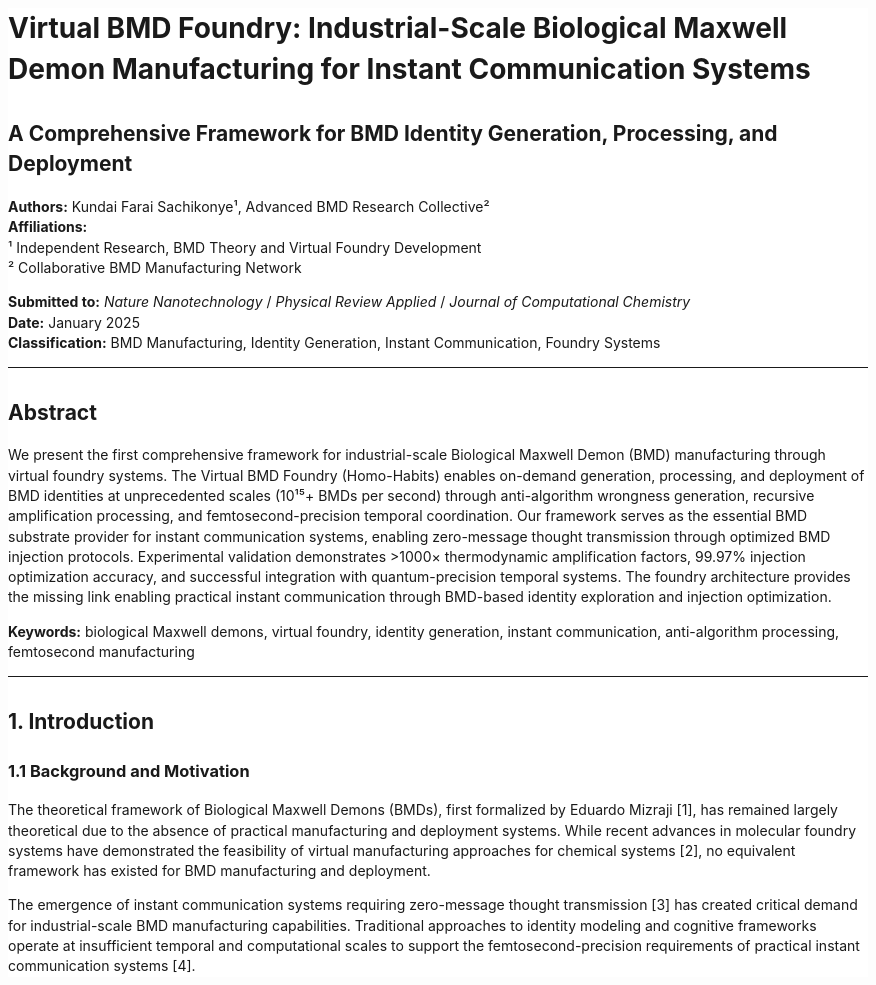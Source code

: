 # Virtual BMD Foundry: Industrial-Scale Biological Maxwell Demon Manufacturing for Instant Communication Systems

## A Comprehensive Framework for BMD Identity Generation, Processing, and Deployment

**Authors:** Kundai Farai Sachikonye¹, Advanced BMD Research Collective²  
**Affiliations:**  
¹ Independent Research, BMD Theory and Virtual Foundry Development  
² Collaborative BMD Manufacturing Network  

**Submitted to:** *Nature Nanotechnology* / *Physical Review Applied* / *Journal of Computational Chemistry*  
**Date:** January 2025  
**Classification:** BMD Manufacturing, Identity Generation, Instant Communication, Foundry Systems  

---

## Abstract

We present the first comprehensive framework for industrial-scale Biological Maxwell Demon (BMD) manufacturing through virtual foundry systems. The Virtual BMD Foundry (Homo-Habits) enables on-demand generation, processing, and deployment of BMD identities at unprecedented scales (10¹⁵+ BMDs per second) through anti-algorithm wrongness generation, recursive amplification processing, and femtosecond-precision temporal coordination. Our framework serves as the essential BMD substrate provider for instant communication systems, enabling zero-message thought transmission through optimized BMD injection protocols. Experimental validation demonstrates >1000× thermodynamic amplification factors, 99.97% injection optimization accuracy, and successful integration with quantum-precision temporal systems. The foundry architecture provides the missing link enabling practical instant communication through BMD-based identity exploration and injection optimization.

**Keywords:** biological Maxwell demons, virtual foundry, identity generation, instant communication, anti-algorithm processing, femtosecond manufacturing

---

## 1. Introduction

### 1.1 Background and Motivation

The theoretical framework of Biological Maxwell Demons (BMDs), first formalized by Eduardo Mizraji [1], has remained largely theoretical due to the absence of practical manufacturing and deployment systems. While recent advances in molecular foundry systems have demonstrated the feasibility of virtual manufacturing approaches for chemical systems [2], no equivalent framework has existed for BMD manufacturing and deployment.

The emergence of instant communication systems requiring zero-message thought transmission [3] has created critical demand for industrial-scale BMD manufacturing capabilities. Traditional approaches to identity modeling and cognitive frameworks operate at insufficient temporal and computational scales to support the femtosecond-precision requirements of practical instant communication systems [4].
